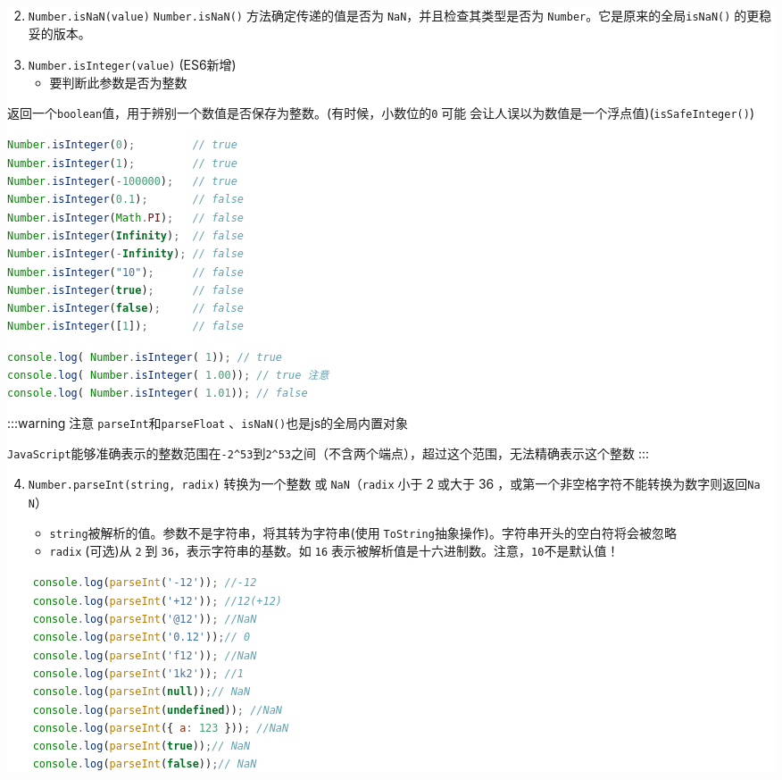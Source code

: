 2. `Number.isNaN(value)`
`Number.isNaN()` 方法确定传递的值是否为 `NaN`，并且检查其类型是否为 `Number`。它是原来的全局`isNaN()` 的更稳妥的版本。

```js
```

3. `Number.isInteger(value)` (ES6新增)
    - 要判断此参数是否为整数

返回一个`boolean`值，用于辨别一个数值是否保存为整数。(有时候，小数位的`0` 可能 会让人误以为数值是一个浮点值)(`isSafeInteger()`)

```js
Number.isInteger(0);         // true
Number.isInteger(1);         // true
Number.isInteger(-100000);   // true
Number.isInteger(0.1);       // false
Number.isInteger(Math.PI);   // false
Number.isInteger(Infinity);  // false
Number.isInteger(-Infinity); // false
Number.isInteger("10");      // false
Number.isInteger(true);      // false
Number.isInteger(false);     // false
Number.isInteger([1]);       // false
```

```js
console.log( Number.isInteger( 1)); // true
console.log( Number.isInteger( 1.00)); // true 注意
console.log( Number.isInteger( 1.01)); // false

```

:::warning 注意
`parseInt`和`parseFloat` 、`isNaN()`也是js的全局内置对象

`JavaScript`能够准确表示的整数范围在`-2^53`到`2^53`之间（不含两个端点），超过这个范围，无法精确表示这个整数
:::

4. `Number.parseInt(string, radix)`
转换为一个整数 或 `NaN`（`radix` 小于 2 或大于 36 ，或第一个非空格字符不能转换为数字则返回`NaN`）

   - `string`被解析的值。参数不是字符串，将其转为字符串(使用 `ToString`抽象操作)。字符串开头的空白符将会被忽略
   - `radix` (可选)从 `2` 到 `36`，表示字符串的基数。如 `16` 表示被解析值是十六进制数。注意，`10`不是默认值！

```js
    console.log(parseInt('-12')); //-12
    console.log(parseInt('+12')); //12(+12)
    console.log(parseInt('@12')); //NaN
    console.log(parseInt('0.12'));// 0
    console.log(parseInt('f12')); //NaN
    console.log(parseInt('1k2')); //1
    console.log(parseInt(null));// NaN
    console.log(parseInt(undefined)); //NaN
    console.log(parseInt({ a: 123 })); //NaN
    console.log(parseInt(true));// NaN
    console.log(parseInt(false));// NaN
```

